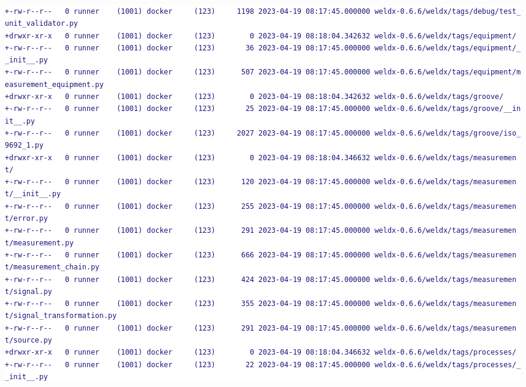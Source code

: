 ```diff
+-rw-r--r--   0 runner    (1001) docker     (123)     1198 2023-04-19 08:17:45.000000 weldx-0.6.6/weldx/tags/debug/test_unit_validator.py
+drwxr-xr-x   0 runner    (1001) docker     (123)        0 2023-04-19 08:18:04.342632 weldx-0.6.6/weldx/tags/equipment/
+-rw-r--r--   0 runner    (1001) docker     (123)       36 2023-04-19 08:17:45.000000 weldx-0.6.6/weldx/tags/equipment/__init__.py
+-rw-r--r--   0 runner    (1001) docker     (123)      507 2023-04-19 08:17:45.000000 weldx-0.6.6/weldx/tags/equipment/measurement_equipment.py
+drwxr-xr-x   0 runner    (1001) docker     (123)        0 2023-04-19 08:18:04.342632 weldx-0.6.6/weldx/tags/groove/
+-rw-r--r--   0 runner    (1001) docker     (123)       25 2023-04-19 08:17:45.000000 weldx-0.6.6/weldx/tags/groove/__init__.py
+-rw-r--r--   0 runner    (1001) docker     (123)     2027 2023-04-19 08:17:45.000000 weldx-0.6.6/weldx/tags/groove/iso_9692_1.py
+drwxr-xr-x   0 runner    (1001) docker     (123)        0 2023-04-19 08:18:04.346632 weldx-0.6.6/weldx/tags/measurement/
+-rw-r--r--   0 runner    (1001) docker     (123)      120 2023-04-19 08:17:45.000000 weldx-0.6.6/weldx/tags/measurement/__init__.py
+-rw-r--r--   0 runner    (1001) docker     (123)      255 2023-04-19 08:17:45.000000 weldx-0.6.6/weldx/tags/measurement/error.py
+-rw-r--r--   0 runner    (1001) docker     (123)      291 2023-04-19 08:17:45.000000 weldx-0.6.6/weldx/tags/measurement/measurement.py
+-rw-r--r--   0 runner    (1001) docker     (123)      666 2023-04-19 08:17:45.000000 weldx-0.6.6/weldx/tags/measurement/measurement_chain.py
+-rw-r--r--   0 runner    (1001) docker     (123)      424 2023-04-19 08:17:45.000000 weldx-0.6.6/weldx/tags/measurement/signal.py
+-rw-r--r--   0 runner    (1001) docker     (123)      355 2023-04-19 08:17:45.000000 weldx-0.6.6/weldx/tags/measurement/signal_transformation.py
+-rw-r--r--   0 runner    (1001) docker     (123)      291 2023-04-19 08:17:45.000000 weldx-0.6.6/weldx/tags/measurement/source.py
+drwxr-xr-x   0 runner    (1001) docker     (123)        0 2023-04-19 08:18:04.346632 weldx-0.6.6/weldx/tags/processes/
+-rw-r--r--   0 runner    (1001) docker     (123)       22 2023-04-19 08:17:45.000000 weldx-0.6.6/weldx/tags/processes/__init__.py

